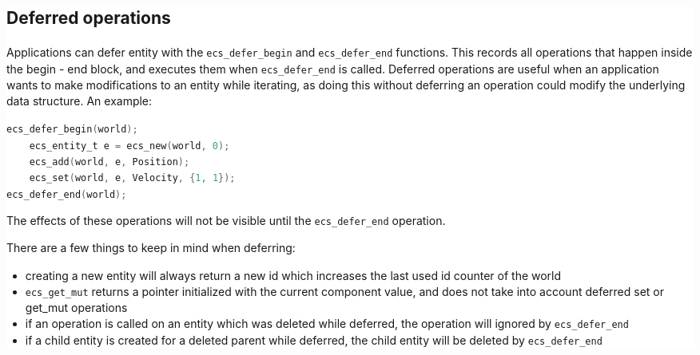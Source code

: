 ## Deferred operations
Applications can defer entity with the `ecs_defer_begin` and `ecs_defer_end` functions. This records all operations that happen inside the begin - end block, and executes them when `ecs_defer_end` is called. Deferred operations are useful when an application wants to make modifications to an entity while iterating, as doing this without deferring an operation could modify the underlying data structure. An example:

```c
ecs_defer_begin(world);
    ecs_entity_t e = ecs_new(world, 0);
    ecs_add(world, e, Position);
    ecs_set(world, e, Velocity, {1, 1});
ecs_defer_end(world);
```

The effects of these operations will not be visible until the `ecs_defer_end` operation.

There are a few things to keep in mind when deferring:
- creating a new entity will always return a new id which increases the last used id counter of the world
- `ecs_get_mut` returns a pointer initialized with the current component value, and does not take into account deferred set or get_mut operations
- if an operation is called on an entity which was deleted while deferred, the operation will ignored by `ecs_defer_end`
- if a child entity is created for a deleted parent while deferred, the child entity will be deleted by `ecs_defer_end`

